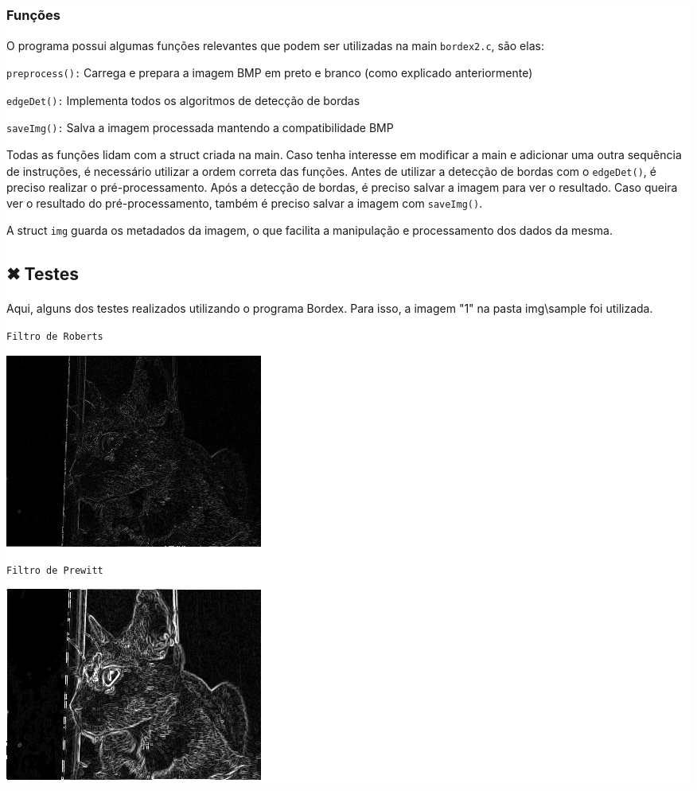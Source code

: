 ### Funções
O programa possui algumas funções relevantes que podem ser utilizadas na main `bordex2.c`, são elas:

`preprocess():` Carrega e prepara a imagem BMP em preto e branco (como explicado anteriormente)

`edgeDet():` Implementa todos os algoritmos de detecção de bordas

`saveImg():` Salva a imagem processada mantendo a compatibilidade BMP

Todas as funções lidam com a struct criada na main. Caso tenha interesse em modificar a main e adicionar uma outra sequência de instruções, é necessário utilizar a ordem correta das funções. Antes de utilizar a detecção de bordas com o `edgeDet()`, é preciso realizar o pré-processamento. Após a detecção de bordas, é preciso salvar a imagem para ver o resultado. Caso queira ver o resultado do pré-processamento, também é preciso salvar a imagem com `saveImg()`.

A struct `img` guarda os metadados da imagem, o que facilita a manipulação e processamento dos dados da mesma.

## ✖ Testes
Aqui, alguns dos testes realizados utilizando o programa Bordex. Para isso, a imagem "1" na pasta img\sample foi utilizada.

`Filtro de Roberts`

![Filtro de Roberts](roberts.jpg)

`Filtro de Prewitt`

![Filtro de Prewitt](prewitt.jpg)
